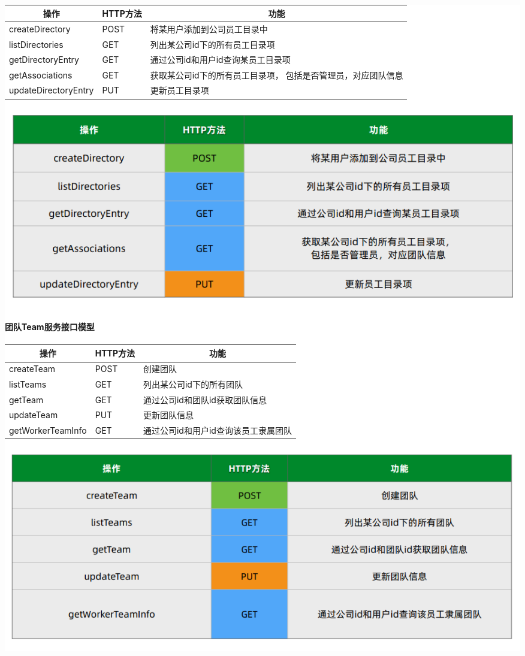 | 操作                 | HTTP方法 | 功能                                                         |
| -------------------- | -------- | ------------------------------------------------------------ |
| createDirectory      | POST     | 将某用户添加到公司员工目录中                                 |
| listDirectories      | GET      | 列出某公司id下的所有员工目录项                               |
| getDirectoryEntry    | GET      | 通过公司id和用户id查询某员工目录项                           |
| getAssociations      | GET      | 获取某公司id下的所有员工目录项， 包括是否管理员，对应团队信息 |
| updateDirectoryEntry | PUT      | 更新员工目录项                                               |

![1606546631626](MicroserviceSpringBootStaffjoy.assets/1606546631626.png)



#### 团队Team服务接口模型 

| 操作              | HTTP方法 | 功能                                 |
| ----------------- | -------- | ------------------------------------ |
| createTeam        | POST     | 创建团队                             |
| listTeams         | GET      | 列出某公司id下的所有团队             |
| getTeam           | GET      | 通过公司id和团队id获取团队信息       |
| updateTeam        | PUT      | 更新团队信息                         |
| getWorkerTeamInfo | GET      | 通过公司id和用户id查询该员工隶属团队 |

![1606546734175](MicroserviceSpringBootStaffjoy.assets/1606546734175.png)
